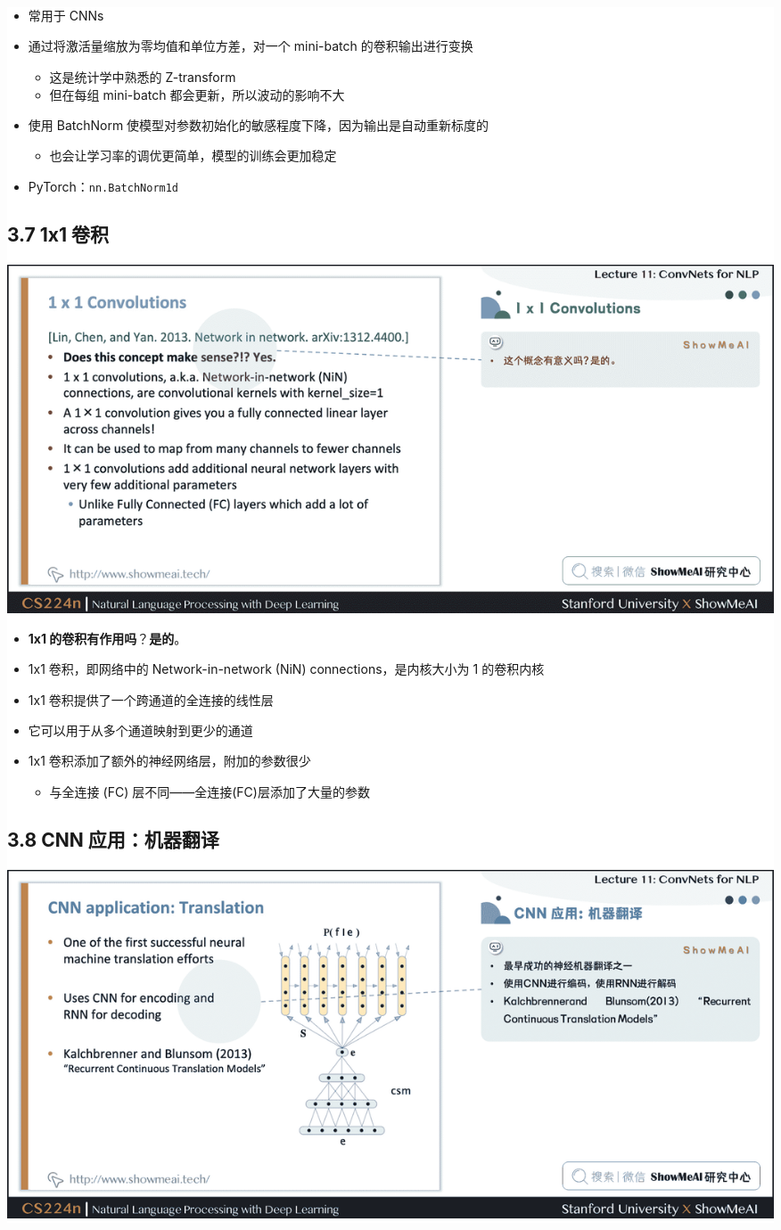 *   常用于 CNNs
*   通过将激活量缩放为零均值和单位方差，对一个 mini-batch 的卷积输出进行变换
    *   这是统计学中熟悉的 Z-transform
    *   但在每组 mini-batch 都会更新，所以波动的影响不大

*   使用 BatchNorm 使模型对参数初始化的敏感程度下降，因为输出是自动重新标度的
    *   也会让学习率的调优更简单，模型的训练会更加稳定
*   PyTorch：`nn.BatchNorm1d`

## 3.7 1x1 卷积

![1 x 1 Convolutions](img/246343069396cbd16ae695733d9884b6.png)

*   **1x1 的卷积有作用吗**？**是的**。

*   1x1 卷积，即网络中的 Network-in-network (NiN) connections，是内核大小为 1 的卷积内核
*   1x1 卷积提供了一个跨通道的全连接的线性层
*   它可以用于从多个通道映射到更少的通道
*   1x1 卷积添加了额外的神经网络层，附加的参数很少
    *   与全连接 (FC) 层不同——全连接(FC)层添加了大量的参数

## 3.8 CNN 应用：机器翻译

![CNN 应用：机器翻译](img/91d5d3a0cefdb4c1ed8526f36f498d5c.png)
